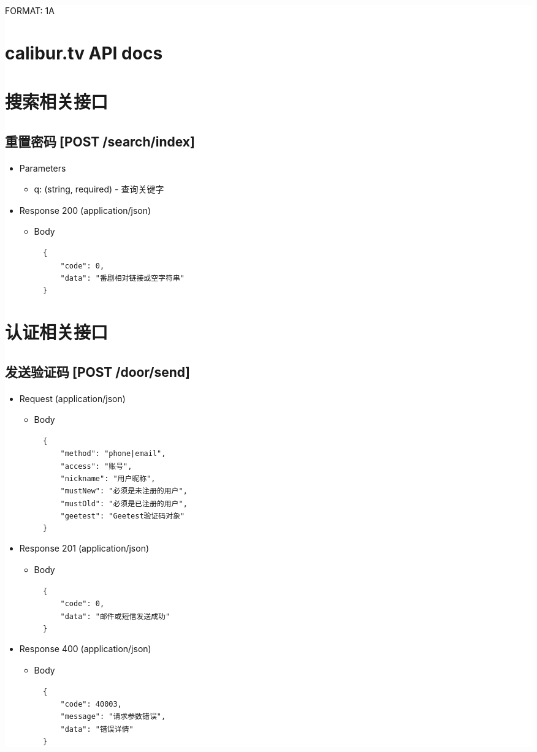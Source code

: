 FORMAT: 1A

# calibur.tv API docs

# 搜索相关接口

## 重置密码 [POST /search/index]


+ Parameters
    + q: (string, required) - 查询关键字

+ Response 200 (application/json)
    + Body

            {
                "code": 0,
                "data": "番剧相对链接或空字符串"
            }

# 认证相关接口

## 发送验证码 [POST /door/send]


+ Request (application/json)
    + Body

            {
                "method": "phone|email",
                "access": "账号",
                "nickname": "用户昵称",
                "mustNew": "必须是未注册的用户",
                "mustOld": "必须是已注册的用户",
                "geetest": "Geetest验证码对象"
            }

+ Response 201 (application/json)
    + Body

            {
                "code": 0,
                "data": "邮件或短信发送成功"
            }

+ Response 400 (application/json)
    + Body

            {
                "code": 40003,
                "message": "请求参数错误",
                "data": "错误详情"
            }
